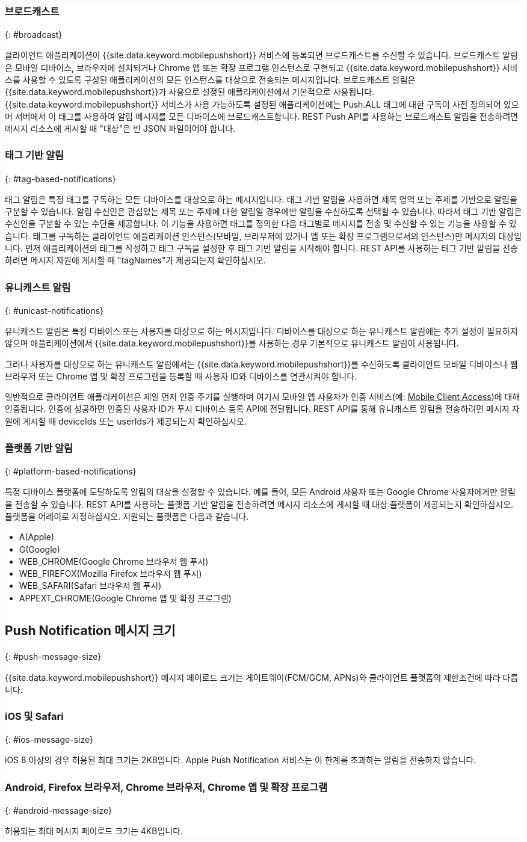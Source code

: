 ### 브로드캐스트
{: #broadcast}

클라이언트 애플리케이션이 {{site.data.keyword.mobilepushshort}} 서비스에 등록되면 브로드캐스트를 수신할 수 있습니다. 브로드캐스트 알림은 모바일 디바이스, 브라우저에 설치되거나 Chrome 앱 또는 확장 프로그램 인스턴스로 구현되고 {{site.data.keyword.mobilepushshort}} 서비스를 사용할 수 있도록 구성된 애플리케이션의 모든 인스턴스를 대상으로 전송되는 메시지입니다. 브로드캐스트 알림은 {{site.data.keyword.mobilepushshort}}가 사용으로 설정된 애플리케이션에서 기본적으로 사용됩니다. {{site.data.keyword.mobilepushshort}} 서비스가 사용 가능하도록 설정된 애플리케이션에는 Push.ALL 태그에 대한 구독이 사전 정의되어 있으며 서버에서 이 태그를 사용하여 알림 메시지를 모든 디바이스에 브로드캐스트합니다. REST Push API를 사용하는 브로드캐스트 알림을 전송하려면 메시지 리소스에 게시할 때 "대상"은 빈 JSON 파일이어야 합니다. 

### 태그 기반 알림
{: #tag-based-notifications}

태그 알림은 특정 태그를 구독하는 모든 디바이스를 대상으로 하는 메시지입니다. 태그 기반 알림을 사용하면 제목 영역 또는 주제를 기반으로 알림을 구분할 수 있습니다. 알림 수신인은 관심있는 제목 또는 주제에 대한 알림일 경우에만 알림을 수신하도록 선택할 수 있습니다. 따라서 태그 기반 알림은 수신인을 구분할 수 있는 수단을 제공합니다. 이 기능을 사용하면 태그를 정의한 다음 태그별로 메시지를 전송 및 수신할 수 있는 기능을 사용할 수 있습니다. 태그를 구독하는 클라이언트 애플리케이션 인스턴스(모바일, 브라우저에 있거나 앱 또는 확장 프로그램으로서의 인스턴스)만 메시지의 대상입니다. 먼저 애플리케이션의 태그를 작성하고 태그 구독을 설정한 후 태그 기반 알림을 시작해야 합니다. REST API를 사용하는 태그 기반 알림을 전송하려면 메시지 자원에 게시할 때 "tagNames"가 제공되는지 확인하십시오. 

### 유니캐스트 알림
{: #unicast-notifications}

유니캐스트 알림은 특정 디바이스 또는 사용자를 대상으로 하는 메시지입니다. 디바이스를 대상으로 하는 유니캐스트 알림에는 추가 설정이 필요하지 않으며 애플리케이션에서 {{site.data.keyword.mobilepushshort}}를 사용하는 경우 기본적으로 유니캐스트 알림이 사용됩니다. 

그러나 사용자를 대상으로 하는 유니캐스트 알림에서는 {{site.data.keyword.mobilepushshort}}를 수신하도록 클라이언트 모바일 디바이스나 웹 브라우저 또는 Chrome 앱 및 확장 프로그램을 등록할 때 사용자 ID와 디바이스를 연관시켜야 합니다.    

일반적으로 클라이언트 애플리케이션은 제일 먼저 인증 주기를 실행하며 여기서 모바일 앱 사용자가 인증 서비스(예: [Mobile Client Access](docs/services/mobileaccess/index.html))에 대해 인증됩니다. 인증에 성공하면 인증된 사용자 ID가 푸시 디바이스 등록 API에 전달됩니다.
REST API를 통해 유니캐스트 알림을 전송하려면 메시지 자원에 게시할 때 deviceIds 또는 userIds가 제공되는지 확인하십시오. 

### 플랫폼 기반 알림
{: #platform-based-notifications}

특정 디바이스 플랫폼에 도달하도록 알림의 대상을 설정할 수 있습니다. 예를 들어, 모든 Android 사용자 또는 Google Chrome 사용자에게만 알림을 전송할 수 있습니다. REST API를 사용하는 플랫폼 기반 알림을 전송하려면 메시지 리소스에 게시할 때 대상 플랫폼이 제공되는지 확인하십시오. 플랫폼을 어레이로 지정하십시오. 지원되는 플랫폼은 다음과 같습니다. 
* A(Apple)
* G(Google)
* WEB_CHROME(Google Chrome 브라우저 웹 푸시)
* WEB_FIREFOX(Mozilla Firefox 브라우저 웹 푸시)
* WEB_SAFARI(Safari 브라우저 웹 푸시)
* APPEXT_CHROME(Google Chrome 앱 및 확장 프로그램)

## Push Notification 메시지 크기
{: #push-message-size}

{{site.data.keyword.mobilepushshort}} 메시지 페이로드 크기는 게이트웨이(FCM/GCM, APNs)와 클라이언트 플랫폼의 제한조건에 따라 다릅니다.  

### iOS 및 Safari
{: #ios-message-size}

iOS 8 이상의 경우 허용된 최대 크기는 2KB입니다. Apple Push Notification 서비스는 이 한계를 초과하는 알림을 전송하지 않습니다. 

### Android, Firefox 브라우저, Chrome 브라우저, Chrome 앱 및 확장 프로그램
{: #android-message-size}

허용되는 최대 메시지 페이로드 크기는 4KB입니다.  
